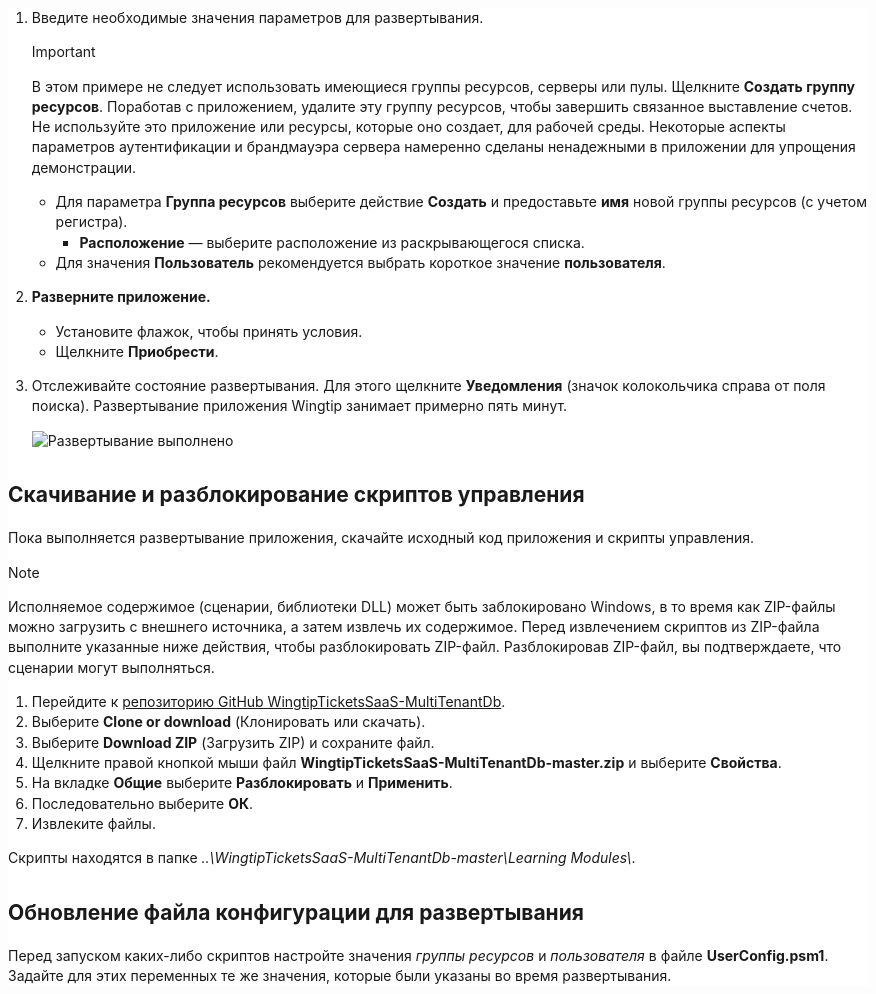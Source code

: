 1. Введите необходимые значения параметров для развертывания.

    > [!IMPORTANT]
    > В этом примере не следует использовать имеющиеся группы ресурсов, серверы или пулы. Щелкните **Создать группу ресурсов**. Поработав с приложением, удалите эту группу ресурсов, чтобы завершить связанное выставление счетов.
    > Не используйте это приложение или ресурсы, которые оно создает, для рабочей среды. Некоторые аспекты параметров аутентификации и брандмауэра сервера намеренно сделаны ненадежными в приложении для упрощения демонстрации.

    - Для параметра **Группа ресурсов** выберите действие **Создать** и предоставьте **имя** новой группы ресурсов (с учетом регистра).
        - **Расположение** — выберите расположение из раскрывающегося списка.
    - Для значения **Пользователь** рекомендуется выбрать короткое значение **пользователя**.

1. **Разверните приложение.**

    - Установите флажок, чтобы принять условия.
    - Щелкните **Приобрести**.

1. Отслеживайте состояние развертывания. Для этого щелкните **Уведомления** (значок колокольчика справа от поля поиска). Развертывание приложения Wingtip занимает примерно пять минут.

   ![Развертывание выполнено](media/saas-multitenantdb-get-started-deploy/succeeded.png)

## <a name="download-and-unblock-the-management-scripts"></a>Скачивание и разблокирование скриптов управления

Пока выполняется развертывание приложения, скачайте исходный код приложения и скрипты управления.

> [!NOTE]
> Исполняемое содержимое (сценарии, библиотеки DLL) может быть заблокировано Windows, в то время как ZIP-файлы можно загрузить с внешнего источника, а затем извлечь их содержимое. Перед извлечением скриптов из ZIP-файла выполните указанные ниже действия, чтобы разблокировать ZIP-файл. Разблокировав ZIP-файл, вы подтверждаете, что сценарии могут выполняться.

1. Перейдите к [репозиторию GitHub WingtipTicketsSaaS-MultiTenantDb](https://github.com/Microsoft/WingtipTicketsSaaS-MultiTenantDb).
2. Выберите **Clone or download** (Клонировать или скачать).
3. Выберите **Download ZIP** (Загрузить ZIP) и сохраните файл.
4. Щелкните правой кнопкой мыши файл **WingtipTicketsSaaS-MultiTenantDb-master.zip** и выберите **Свойства**.
5. На вкладке **Общие** выберите **Разблокировать** и **Применить**.
6. Последовательно выберите **ОК**.
7. Извлеките файлы.

Скрипты находятся в папке *..\\WingtipTicketsSaaS-MultiTenantDb-master\\Learning Modules\\*.

## <a name="update-the-configuration-file-for-this-deployment"></a>Обновление файла конфигурации для развертывания

Перед запуском каких-либо скриптов настройте значения *группы ресурсов* и *пользователя* в файле **UserConfig.psm1**. Задайте для этих переменных те же значения, которые были указаны во время развертывания.


[link-aka-ms-deploywtp-mtapp-52k]: https://aka.ms/deploywtp-mtapp
[link-azure-get-started-powershell-41q]: https://docs.microsoft.com/powershell/azure/get-started-azureps
[link-github-wingtip-multitenantdb-55g]: https://github.com/Microsoft/WingtipTicketsSaaS-MultiTenantDB/
[image-deploy-to-azure-blue-48d]: media/saas-multitenantdb-get-started-deploy/deploy.png "Кнопка для развертывания в Azure."